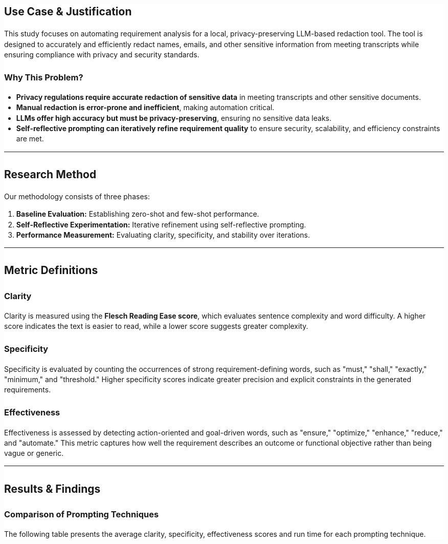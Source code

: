 
## **Use Case & Justification**
This study focuses on automating requirement analysis for a local, privacy-preserving LLM-based redaction tool. The tool is designed to accurately and efficiently redact names, emails, and other sensitive information from meeting transcripts while ensuring compliance with privacy and security standards.

### **Why This Problem?**
- **Privacy regulations require accurate redaction of sensitive data** in meeting transcripts and other sensitive documents.
- **Manual redaction is error-prone and inefficient**, making automation critical.
- **LLMs offer high accuracy but must be privacy-preserving**, ensuring no sensitive data leaks.
- **Self-reflective prompting can iteratively refine requirement quality** to ensure security, scalability, and efficiency constraints are met.

---

## **Research Method**

Our methodology consists of three phases:

1. **Baseline Evaluation:** Establishing zero-shot and few-shot performance.
2. **Self-Reflective Experimentation:** Iterative refinement using self-reflective prompting.
3. **Performance Measurement:** Evaluating clarity, specificity, and stability over iterations.

---

## **Metric Definitions**

### **Clarity**
Clarity is measured using the **Flesch Reading Ease score**, which evaluates sentence complexity and word difficulty. A higher score indicates the text is easier to read, while a lower score suggests greater complexity.

### **Specificity**
Specificity is evaluated by counting the occurrences of strong requirement-defining words, such as "must," "shall," "exactly," "minimum," and "threshold." Higher specificity scores indicate greater precision and explicit constraints in the generated requirements.

### **Effectiveness**
Effectiveness is assessed by detecting action-oriented and goal-driven words, such as "ensure," "optimize," "enhance," "reduce," and "automate." This metric captures how well the requirement describes an outcome or functional objective rather than being vague or generic.

---

## **Results & Findings**

### **Comparison of Prompting Techniques**
The following table presents the average clarity, specificity, effectiveness scores and run time for each prompting technique. 
